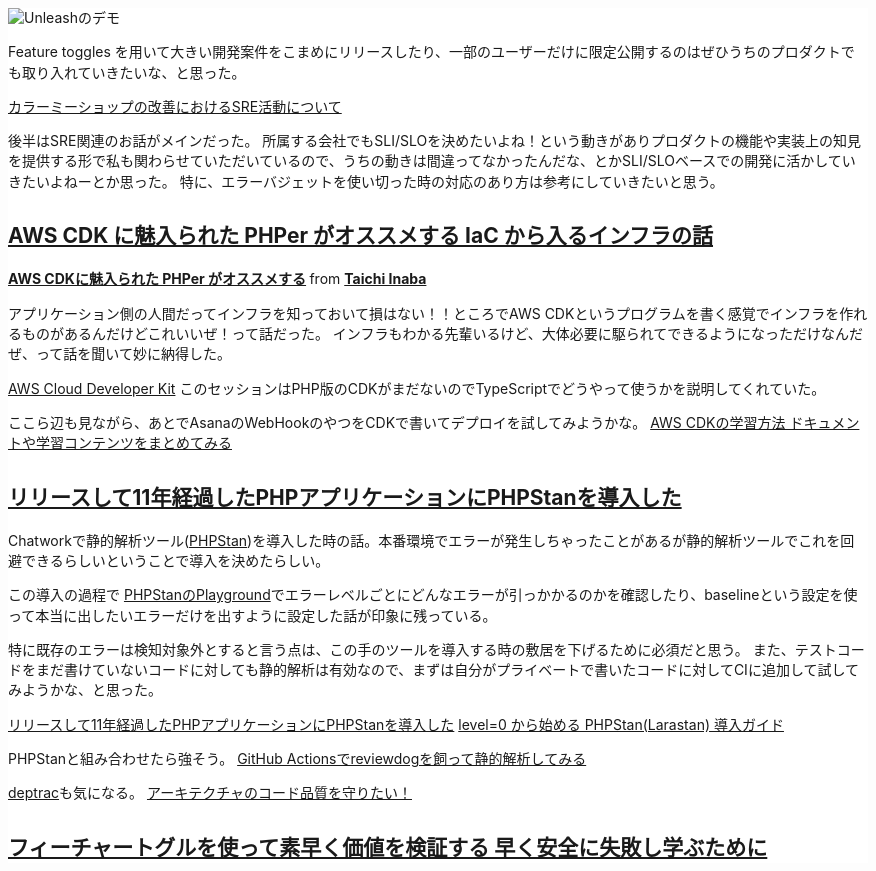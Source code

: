 ![Unleashのデモ](/images/uploaded/20221001-134652.png)

Feature toggles を用いて大きい開発案件をこまめにリリースしたり、一部のユーザーだけに限定公開するのはぜひうちのプロダクトでも取り入れていきたいな、と思った。

[カラーミーショップの改善におけるSRE活動について](https://speakerdeck.com/homirun/karamisiyotupunogai-shan-niokerusrehuo-dong-nituite?slide=23)

後半はSRE関連のお話がメインだった。
所属する会社でもSLI/SLOを決めたいよね！という動きがありプロダクトの機能や実装上の知見を提供する形で私も関わらせていただいているので、うちの動きは間違ってなかったんだな、とかSLI/SLOベースでの開発に活かしていきたいよねーとか思った。
特に、エラーバジェットを使い切った時の対応のあり方は参考にしていきたいと思う。

## [AWS CDK に魅入られた PHPer がオススメする IaC から入るインフラの話](https://www.slideshare.net/chatii0079/aws-cdk-phper) 
<iframe src="//www.slideshare.net/slideshow/embed_code/key/bL3PC8X1KpriIC" width="595" height="485" frameborder="0" marginwidth="0" marginheight="0" scrolling="no" style="border:1px solid #CCC; border-width:1px; margin-bottom:5px; max-width: 100%;" allowfullscreen> </iframe> <div style="margin-bottom:5px"> <strong> <a href="//www.slideshare.net/chatii0079/aws-cdk-phper" title="AWS CDKに魅入られた PHPer がオススメする" target="_blank">AWS CDKに魅入られた PHPer がオススメする</a> </strong> from <strong><a href="//www.slideshare.net/chatii0079" target="_blank">Taichi Inaba</a></strong> </div>

アプリケーション側の人間だってインフラを知っておいて損はない！！ところでAWS CDKというプログラムを書く感覚でインフラを作れるものがあるんだけどこれいいぜ！って話だった。
インフラもわかる先輩いるけど、大体必要に駆られてできるようになっただけなんだぜ、って話を聞いて妙に納得した。

[AWS Cloud Developer Kit](https://aws.amazon.com/jp/cdk/)
このセッションはPHP版のCDKがまだないのでTypeScriptでどうやって使うかを説明してくれていた。

ここら辺も見ながら、あとでAsanaのWebHookのやつをCDKで書いてデプロイを試してみようかな。
[AWS CDKの学習方法 ドキュメントや学習コンテンツをまとめてみる](https://dev.classmethod.jp/articles/aws_cdk_learning_method/)

## [リリースして11年経過したPHPアプリケーションにPHPStanを導入した](https://speakerdeck.com/tasuku43/php-conference-japan-2022)

Chatworkで静的解析ツール([PHPStan](https://phpstan.org/))を導入した時の話。本番環境でエラーが発生しちゃったことがあるが静的解析ツールでこれを回避できるらしいということで導入を決めたらしい。 

この導入の過程で [PHPStanのPlayground](https://phpstan.org/try)でエラーレベルごとにどんなエラーが引っかかるのかを確認したり、baselineという設定を使って本当に出したいエラーだけを出すように設定した話が印象に残っている。

特に既存のエラーは検知対象外とすると言う点は、この手のツールを導入する時の敷居を下げるために必須だと思う。
また、テストコードをまだ書けていないコードに対しても静的解析は有効なので、まずは自分がプライベートで書いたコードに対してCIに追加して試してみようかな、と思った。

[リリースして11年経過したPHPアプリケーションにPHPStanを導入した](https://creators-note.chatwork.com/entry/2022/05/24/084828)
[level=0 から始める PHPStan(Larastan) 導入ガイド](https://blog.shin1x1.com/entry/getting-stated-with-phpstan)

PHPStanと組み合わせたら強そう。
[GitHub Actionsでreviewdogを飼って静的解析してみる](https://zenn.dev/peraichi/articles/01fy360dgteynbfv5tj3q6smv5)

[deptrac](https://github.com/qossmic/deptrac)も気になる。
[アーキテクチャのコード品質を守りたい！](https://zenn.dev/ysit/articles/layered-architecture-lint-check)

## [フィーチャートグルを使って素早く価値を検証する 早く安全に失敗し学ぶために ](https://speakerdeck.com/akki_megane/huitiyatoguruwo-shi-tutesu-zao-kujia-zhi-wojian-zheng-suru)
